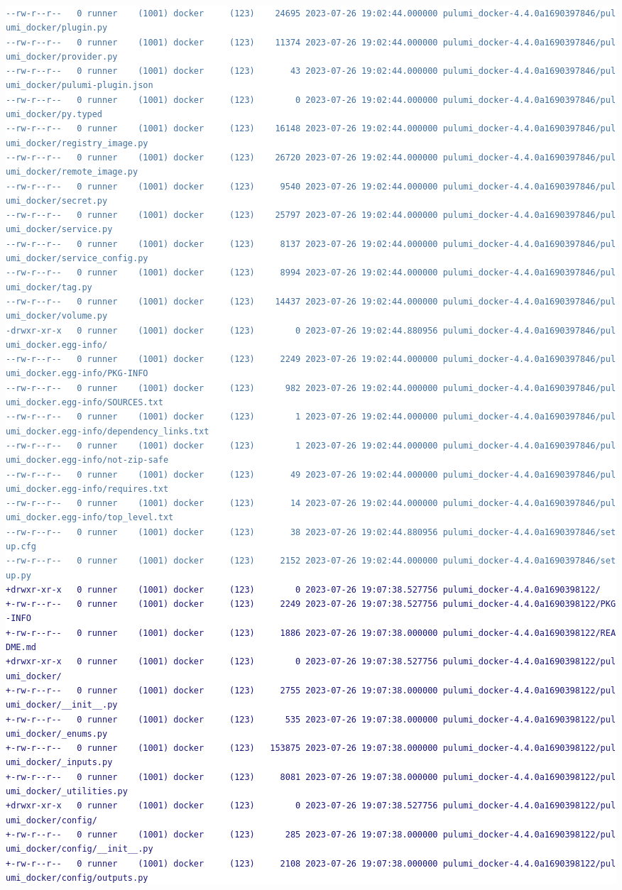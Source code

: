 ```diff
--rw-r--r--   0 runner    (1001) docker     (123)    24695 2023-07-26 19:02:44.000000 pulumi_docker-4.4.0a1690397846/pulumi_docker/plugin.py
--rw-r--r--   0 runner    (1001) docker     (123)    11374 2023-07-26 19:02:44.000000 pulumi_docker-4.4.0a1690397846/pulumi_docker/provider.py
--rw-r--r--   0 runner    (1001) docker     (123)       43 2023-07-26 19:02:44.000000 pulumi_docker-4.4.0a1690397846/pulumi_docker/pulumi-plugin.json
--rw-r--r--   0 runner    (1001) docker     (123)        0 2023-07-26 19:02:44.000000 pulumi_docker-4.4.0a1690397846/pulumi_docker/py.typed
--rw-r--r--   0 runner    (1001) docker     (123)    16148 2023-07-26 19:02:44.000000 pulumi_docker-4.4.0a1690397846/pulumi_docker/registry_image.py
--rw-r--r--   0 runner    (1001) docker     (123)    26720 2023-07-26 19:02:44.000000 pulumi_docker-4.4.0a1690397846/pulumi_docker/remote_image.py
--rw-r--r--   0 runner    (1001) docker     (123)     9540 2023-07-26 19:02:44.000000 pulumi_docker-4.4.0a1690397846/pulumi_docker/secret.py
--rw-r--r--   0 runner    (1001) docker     (123)    25797 2023-07-26 19:02:44.000000 pulumi_docker-4.4.0a1690397846/pulumi_docker/service.py
--rw-r--r--   0 runner    (1001) docker     (123)     8137 2023-07-26 19:02:44.000000 pulumi_docker-4.4.0a1690397846/pulumi_docker/service_config.py
--rw-r--r--   0 runner    (1001) docker     (123)     8994 2023-07-26 19:02:44.000000 pulumi_docker-4.4.0a1690397846/pulumi_docker/tag.py
--rw-r--r--   0 runner    (1001) docker     (123)    14437 2023-07-26 19:02:44.000000 pulumi_docker-4.4.0a1690397846/pulumi_docker/volume.py
-drwxr-xr-x   0 runner    (1001) docker     (123)        0 2023-07-26 19:02:44.880956 pulumi_docker-4.4.0a1690397846/pulumi_docker.egg-info/
--rw-r--r--   0 runner    (1001) docker     (123)     2249 2023-07-26 19:02:44.000000 pulumi_docker-4.4.0a1690397846/pulumi_docker.egg-info/PKG-INFO
--rw-r--r--   0 runner    (1001) docker     (123)      982 2023-07-26 19:02:44.000000 pulumi_docker-4.4.0a1690397846/pulumi_docker.egg-info/SOURCES.txt
--rw-r--r--   0 runner    (1001) docker     (123)        1 2023-07-26 19:02:44.000000 pulumi_docker-4.4.0a1690397846/pulumi_docker.egg-info/dependency_links.txt
--rw-r--r--   0 runner    (1001) docker     (123)        1 2023-07-26 19:02:44.000000 pulumi_docker-4.4.0a1690397846/pulumi_docker.egg-info/not-zip-safe
--rw-r--r--   0 runner    (1001) docker     (123)       49 2023-07-26 19:02:44.000000 pulumi_docker-4.4.0a1690397846/pulumi_docker.egg-info/requires.txt
--rw-r--r--   0 runner    (1001) docker     (123)       14 2023-07-26 19:02:44.000000 pulumi_docker-4.4.0a1690397846/pulumi_docker.egg-info/top_level.txt
--rw-r--r--   0 runner    (1001) docker     (123)       38 2023-07-26 19:02:44.880956 pulumi_docker-4.4.0a1690397846/setup.cfg
--rw-r--r--   0 runner    (1001) docker     (123)     2152 2023-07-26 19:02:44.000000 pulumi_docker-4.4.0a1690397846/setup.py
+drwxr-xr-x   0 runner    (1001) docker     (123)        0 2023-07-26 19:07:38.527756 pulumi_docker-4.4.0a1690398122/
+-rw-r--r--   0 runner    (1001) docker     (123)     2249 2023-07-26 19:07:38.527756 pulumi_docker-4.4.0a1690398122/PKG-INFO
+-rw-r--r--   0 runner    (1001) docker     (123)     1886 2023-07-26 19:07:38.000000 pulumi_docker-4.4.0a1690398122/README.md
+drwxr-xr-x   0 runner    (1001) docker     (123)        0 2023-07-26 19:07:38.527756 pulumi_docker-4.4.0a1690398122/pulumi_docker/
+-rw-r--r--   0 runner    (1001) docker     (123)     2755 2023-07-26 19:07:38.000000 pulumi_docker-4.4.0a1690398122/pulumi_docker/__init__.py
+-rw-r--r--   0 runner    (1001) docker     (123)      535 2023-07-26 19:07:38.000000 pulumi_docker-4.4.0a1690398122/pulumi_docker/_enums.py
+-rw-r--r--   0 runner    (1001) docker     (123)   153875 2023-07-26 19:07:38.000000 pulumi_docker-4.4.0a1690398122/pulumi_docker/_inputs.py
+-rw-r--r--   0 runner    (1001) docker     (123)     8081 2023-07-26 19:07:38.000000 pulumi_docker-4.4.0a1690398122/pulumi_docker/_utilities.py
+drwxr-xr-x   0 runner    (1001) docker     (123)        0 2023-07-26 19:07:38.527756 pulumi_docker-4.4.0a1690398122/pulumi_docker/config/
+-rw-r--r--   0 runner    (1001) docker     (123)      285 2023-07-26 19:07:38.000000 pulumi_docker-4.4.0a1690398122/pulumi_docker/config/__init__.py
+-rw-r--r--   0 runner    (1001) docker     (123)     2108 2023-07-26 19:07:38.000000 pulumi_docker-4.4.0a1690398122/pulumi_docker/config/outputs.py
```